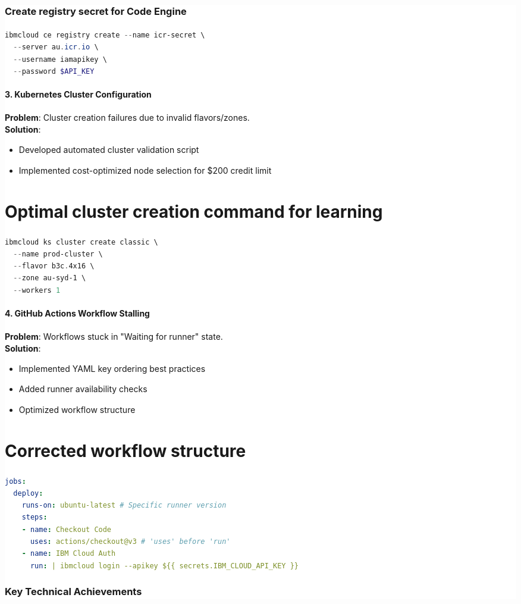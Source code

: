 ###  Create registry secret for Code Engine

```powershell
ibmcloud ce registry create --name icr-secret \
  --server au.icr.io \
  --username iamapikey \
  --password $API_KEY
  ```

#### **3. Kubernetes Cluster Configuration**

**Problem**: Cluster creation failures due to invalid flavors/zones.  
**Solution**:

-   Developed automated cluster validation script
    
-   Implemented cost-optimized node selection for $200 credit limit
    

# Optimal cluster creation command for learning

```powershell
ibmcloud ks cluster create classic \
  --name prod-cluster \
  --flavor b3c.4x16 \
  --zone au-syd-1 \
  --workers 1
  ```

#### **4. GitHub Actions Workflow Stalling**

**Problem**: Workflows stuck in "Waiting for runner" state.  
**Solution**:

-   Implemented YAML key ordering best practices
    
-   Added runner availability checks
    
-   Optimized workflow structure
    

# Corrected workflow structure

```yaml
jobs:
  deploy:
    runs-on: ubuntu-latest # Specific runner version
    steps:
    - name: Checkout Code
      uses: actions/checkout@v3 # 'uses' before 'run'
    - name: IBM Cloud Auth
      run: | ibmcloud login --apikey ${{ secrets.IBM_CLOUD_API_KEY }}
```

### Key Technical Achievements
